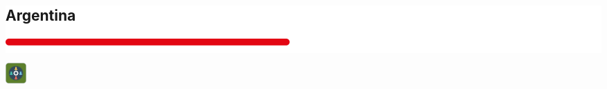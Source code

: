 
## Argentina

<img align="left" height="10" src=".resources/icons/sep.svg" alt="Separator"><br>

<img align="left" height="30" src=".resources/icons/COLLECTIVES.svg" alt="Country">
